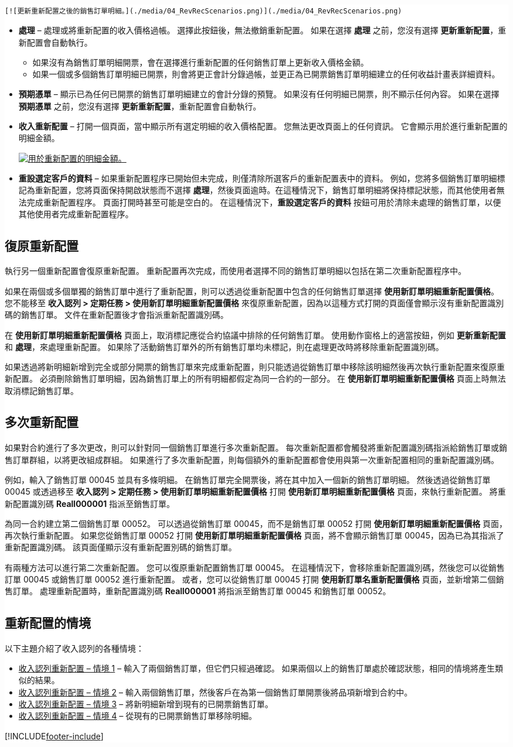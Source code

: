     [![更新重新配置之後的銷售訂單明細。](./media/04_RevRecScenarios.png)](./media/04_RevRecScenarios.png)

- **處理** – 處理或將重新配置的收入價格過帳。 選擇此按鈕後，無法撤銷重新配置。 如果在選擇 **處理** 之前，您沒有選擇 **更新重新配置**，重新配置會自動執行。

    - 如果沒有為銷售訂單明細開票，會在選擇進行重新配置的任何銷售訂單上更新收入價格金額。
    - 如果一個或多個銷售訂單明細已開票，則會將更正會計分錄過帳，並更正為已開票銷售訂單明細建立的任何收益計畫表詳細資料。

- **預期憑單** – 顯示已為任何已開票的銷售訂單明細建立的會計分錄的預覽。 如果沒有任何明細已開票，則不顯示任何內容。 如果在選擇 **預期憑單** 之前，您沒有選擇 **更新重新配置**，重新配置會自動執行。
- **收入重新配置** – 打開一個頁面，當中顯示所有選定明細的收入價格配置。 您無法更改頁面上的任何資訊。 它會顯示用於進行重新配置的明細金額。

    [![用於重新配置的明細金額。](./media/05_RevRecScenarios.png)](./media/05_RevRecScenarios.png)

- **重設選定客戶的資料** – 如果重新配置程序已開始但未完成，則僅清除所選客戶的重新配置表中的資料。 例如，您將多個銷售訂單明細標記為重新配置，您將頁面保持開啟狀態而不選擇 **處理**，然後頁面逾時。在這種情況下，銷售訂單明細將保持標記狀態，而其他使用者無法完成重新配置程序。 頁面打開時甚至可能是空白的。 在這種情況下，**重設選定客戶的資料** 按鈕可用於清除未處理的銷售訂單，以便其他使用者完成重新配置程序。

## <a name="undo-a-reallocation"></a>復原重新配置

執行另一個重新配置會復原重新配置。 重新配置再次完成，而使用者選擇不同的銷售訂單明細以包括在第二次重新配置程序中。

如果在兩個或多個單獨的銷售訂單中進行了重新配置，則可以透過從重新配置中包含的任何銷售訂單選擇 **使用新訂單明細重新配置價格**。 您不能移至 **收入認列 \> 定期任務 \> 使用新訂單明細重新配置價格** 來復原重新配置，因為以這種方式打開的頁面僅會顯示沒有重新配置識別碼的銷售訂單。 文件在重新配置後才會指派重新配置識別碼。

在 **使用新訂單明細重新配置價格** 頁面上，取消標記應從合約協議中排除的任何銷售訂單。 使用動作窗格上的適當按鈕，例如 **更新重新配置** 和 **處理**，來處理重新配置。 如果除了活動銷售訂單外的所有銷售訂單均未標記，則在處理更改時將移除重新配置識別碼。

如果透過將新明細新增到完全或部分開票的銷售訂單來完成重新配置，則只能透過從銷售訂單中移除該明細然後再次執行重新配置來復原重新配置。 必須刪除銷售訂單明細，因為銷售訂單上的所有明細都假定為同一合約的一部分。 在 **使用新訂單明細重新配置價格** 頁面上時無法取消標記銷售訂單。

## <a name="reallocate-multiple-times"></a>多次重新配置

如果對合約進行了多次更改，則可以針對同一個銷售訂單進行多次重新配置。 每次重新配置都會觸發將重新配置識別碼指派給銷售訂單或銷售訂單群組，以將更改組成群組。 如果進行了多次重新配置，則每個額外的重新配置都會使用與第一次重新配置相同的重新配置識別碼。

例如，輸入了銷售訂單 00045 並具有多條明細。 在銷售訂單完全開票後，將在其中加入一個新的銷售訂單明細。 然後透過從銷售訂單 00045 或透過移至 **收入認列 \> 定期任務 \> 使用新訂單明細重新配置價格** 打開 **使用新訂單明細重新配置價格** 頁面，來執行重新配置。 將重新配置識別碼 **Reall000001** 指派至銷售訂單。

為同一合約建立第二個銷售訂單 00052。 可以透過從銷售訂單 00045，而不是銷售訂單 00052 打開 **使用新訂單明細重新配置價格** 頁面，再次執行重新配置。 如果您從銷售訂單 00052 打開 **使用新訂單明細重新配置價格** 頁面，將不會顯示銷售訂單 00045，因為已為其指派了重新配置識別碼。 該頁面僅顯示沒有重新配置別碼的銷售訂單。

有兩種方法可以進行第二次重新配置。 您可以復原重新配置銷售訂單 00045。 在這種情況下，會移除重新配置識別碼，然後您可以從銷售訂單 00045 或銷售訂單 00052 進行重新配置。 或者，您可以從銷售訂單 00045 打開 **使用新訂單名重新配置價格** 頁面，並新增第二個銷售訂單。 處理重新配置時，重新配置識別碼 **Reall000001** 將指派至銷售訂單 00045 和銷售訂單 00052。

## <a name="scenarios-for-reallocation"></a>重新配置的情境

以下主題介紹了收入認列的各種情境：

- [收入認列重新配置 – 情境 1](rev-rec-reallocation-scenario-1.md) – 輸入了兩個銷售訂單，但它們只經過確認。 如果兩個以上的銷售訂單處於確認狀態，相同的情境將產生類似的結果。
- [收入認列重新配置 – 情境 2](rev-rec-reallocation-scenario-2.md) – 輸入兩個銷售訂單，然後客戶在為第一個銷售訂單開票後將品項新增到合約中。
- [收入認列重新配置 – 情境 3](rev-rec-reallocation-scenario-3.md) – 將新明細新增到現有的已開票銷售訂單。
- [收入認列重新配置 – 情境 4](rev-rec-reallocation-scenario-4.md) – 從現有的已開票銷售訂單移除明細。

[!INCLUDE[footer-include](../../includes/footer-banner.md)]
